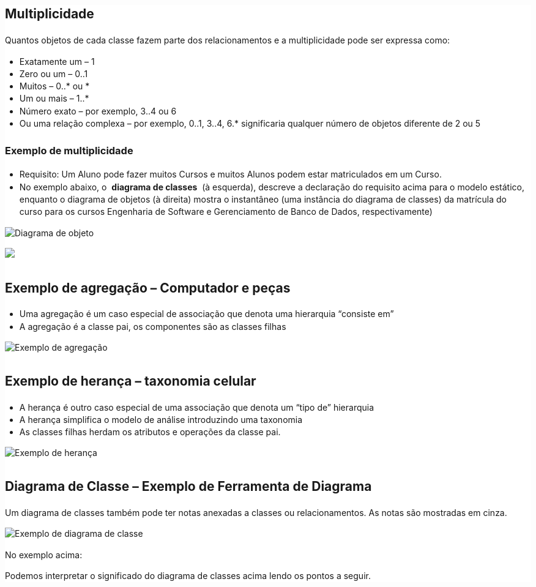 ## Multiplicidade

Quantos objetos de cada classe fazem parte dos relacionamentos e a multiplicidade pode ser expressa como:

- Exatamente um – 1
- Zero ou um – 0..1
- Muitos – 0..* ou *
- Um ou mais – 1..*
- Número exato – por exemplo, 3..4 ou 6
- Ou uma relação complexa – por exemplo, 0..1, 3..4, 6.* significaria qualquer número de objetos diferente de 2 ou 5

### Exemplo de multiplicidade

- Requisito: Um Aluno pode fazer muitos Cursos e muitos Alunos podem estar matriculados em um Curso.
- No exemplo abaixo, o  **diagrama de classes**  (à esquerda), descreve a declaração do requisito acima para o modelo estático, enquanto o diagrama de objetos (à direita) mostra o instantâneo (uma instância do diagrama de classes) da matrícula do curso para os cursos Engenharia de Software e Gerenciamento de Banco de Dados, respectivamente)

![Diagrama de objeto](https://www.cybermedian.com/pt/wp-content/uploads/sites/11/2022/02/09-class-diagram-to-object-diagram.png)

![](https://www.cybermedian.com/pt/wp-content/uploads/sites/11/2022/02/img_6216da89a5981.png)

## Exemplo de agregação – Computador e peças

- Uma agregação é um caso especial de associação que denota uma hierarquia “consiste em”
- A agregação é a classe pai, os componentes são as classes filhas

![Exemplo de agregação](https://www.cybermedian.com/pt/wp-content/uploads/sites/11/2022/02/10-aggregation-example.png)

## Exemplo de herança – taxonomia celular

- A herança é outro caso especial de uma associação que denota um “tipo de” hierarquia
- A herança simplifica o modelo de análise introduzindo uma taxonomia
- As classes filhas herdam os atributos e operações da classe pai.

![Exemplo de herança](https://www.cybermedian.com/pt/wp-content/uploads/sites/11/2022/02/11-inheritance-example.png)

## Diagrama de Classe – Exemplo de Ferramenta de Diagrama

Um diagrama de classes também pode ter notas anexadas a classes ou relacionamentos. As notas são mostradas em cinza.

![Exemplo de diagrama de classe](https://www.cybermedian.com/pt/wp-content/uploads/sites/11/2022/02/12-uml-class-diagram-example.png)

No exemplo acima:

Podemos interpretar o significado do diagrama de classes acima lendo os pontos a seguir.
